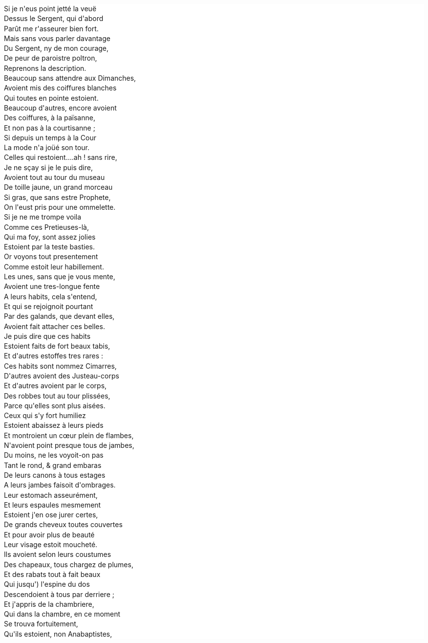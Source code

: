 Si je n'eus point jetté la veuë  
Dessus le Sergent, qui d'abord  
Parût me r'asseurer bien fort.  
Mais sans vous parler davantage  
Du Sergent, ny de mon courage,  
De peur de paroistre poltron,  
Reprenons la description.  
Beaucoup sans attendre aux Dimanches,  
Avoient mis des coiffures blanches  
Qui toutes en pointe estoient.  
Beaucoup d'autres, encore avoient  
Des coiffures, à la païsanne,  
Et non pas à la courtisanne ;  
Si depuis un temps à la Cour  
La mode n'a joüé son tour.  
Celles qui restoient….ah ! sans rire,  
Je ne sçay si je le puis dire,  
Avoient tout au tour du museau  
De toille jaune, un grand morceau  
Si gras, que sans estre Prophete,  
On l'eust pris pour une ommelette.  
Si je ne me trompe voila  
Comme ces Pretieuses-là,  
Qui ma foy, sont assez jolies  
Estoient par la teste basties.  
Or voyons tout presentement  
Comme estoit leur habillement.  
Les unes, sans que je vous mente,  
Avoient une tres-longue fente  
A leurs habits, cela s'entend,  
Et qui se rejoignoit pourtant  
Par des galands, que devant elles,  
Avoient fait attacher ces belles.  
Je puis dire que ces habits  
Estoient faits de fort beaux tabis,  
Et d'autres estoffes tres rares :  
Ces habits sont nommez Cimarres,  
D'autres avoient des Justeau-corps  
Et d'autres avoient par le corps,  
Des robbes tout au tour plissées,  
Parce qu'elles sont plus aisées.  
Ceux qui s'y fort humiliez  
Estoient abaissez à leurs pieds  
Et montroient un cœur plein de flambes,  
N'avoient point presque tous de jambes,  
Du moins, ne les voyoit-on pas  
Tant le rond, & grand embaras  
De leurs canons à tous estages  
A leurs jambes faisoit d'ombrages.  
Leur estomach asseurément,  
Et leurs espaules mesmement  
Estoient j'en ose jurer certes,  
De grands cheveux toutes couvertes  
Et pour avoir plus de beauté  
Leur visage estoit moucheté.  
Ils avoient selon leurs coustumes  
Des chapeaux, tous chargez de plumes,  
Et des rabats tout à fait beaux  
Qui jusqu') l'espine du dos  
Descendoient à tous par derriere ;  
Et j'appris de la chambriere,  
Qui dans la chambre, en ce moment  
Se trouva fortuitement,  
Qu'ils estoient, non Anabaptistes,  